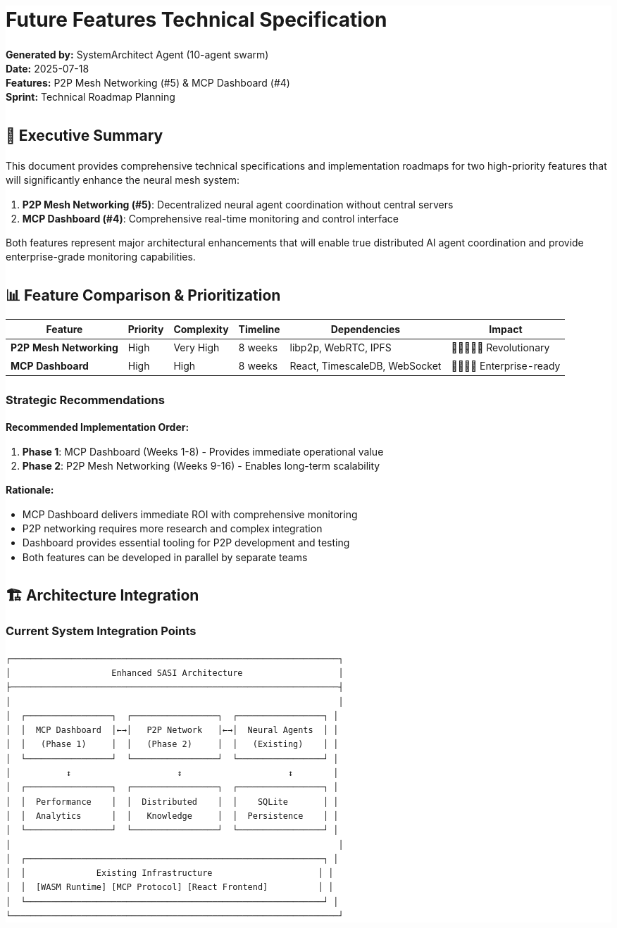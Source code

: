 # Future Features Technical Specification

**Generated by:** SystemArchitect Agent (10-agent swarm)  
**Date:** 2025-07-18  
**Features:** P2P Mesh Networking (#5) & MCP Dashboard (#4)  
**Sprint:** Technical Roadmap Planning  

## 🎯 Executive Summary

This document provides comprehensive technical specifications and implementation roadmaps for two high-priority features that will significantly enhance the neural mesh system:

1. **P2P Mesh Networking (#5)**: Decentralized neural agent coordination without central servers
2. **MCP Dashboard (#4)**: Comprehensive real-time monitoring and control interface

Both features represent major architectural enhancements that will enable true distributed AI agent coordination and provide enterprise-grade monitoring capabilities.

## 📊 Feature Comparison & Prioritization

| Feature | Priority | Complexity | Timeline | Dependencies | Impact |
|---------|----------|------------|----------|--------------|---------|
| **P2P Mesh Networking** | High | Very High | 8 weeks | libp2p, WebRTC, IPFS | 🌟🌟🌟🌟🌟 Revolutionary |
| **MCP Dashboard** | High | High | 8 weeks | React, TimescaleDB, WebSocket | 🌟🌟🌟🌟 Enterprise-ready |

### Strategic Recommendations

**Recommended Implementation Order:**
1. **Phase 1**: MCP Dashboard (Weeks 1-8) - Provides immediate operational value
2. **Phase 2**: P2P Mesh Networking (Weeks 9-16) - Enables long-term scalability

**Rationale:**
- MCP Dashboard delivers immediate ROI with comprehensive monitoring
- P2P networking requires more research and complex integration
- Dashboard provides essential tooling for P2P development and testing
- Both features can be developed in parallel by separate teams

## 🏗️ Architecture Integration

### Current System Integration Points

```
┌─────────────────────────────────────────────────────────────────┐
│                    Enhanced SASI Architecture                   │
├─────────────────────────────────────────────────────────────────┤
│                                                                 │
│  ┌─────────────────┐  ┌─────────────────┐  ┌─────────────────┐ │
│  │  MCP Dashboard  │←→│   P2P Network   │←→│  Neural Agents  │ │
│  │   (Phase 1)     │  │   (Phase 2)     │  │   (Existing)    │ │
│  └─────────────────┘  └─────────────────┘  └─────────────────┘ │
│           ↕                     ↕                     ↕        │
│  ┌─────────────────┐  ┌─────────────────┐  ┌─────────────────┐ │
│  │  Performance    │  │  Distributed    │  │    SQLite       │ │
│  │  Analytics      │  │   Knowledge     │  │  Persistence    │ │
│  └─────────────────┘  └─────────────────┘  └─────────────────┘ │
│                                                                 │
│  ┌───────────────────────────────────────────────────────────┐ │
│  │              Existing Infrastructure                     │ │
│  │  [WASM Runtime] [MCP Protocol] [React Frontend]          │ │
│  └───────────────────────────────────────────────────────────┘ │
└─────────────────────────────────────────────────────────────────┘
```

